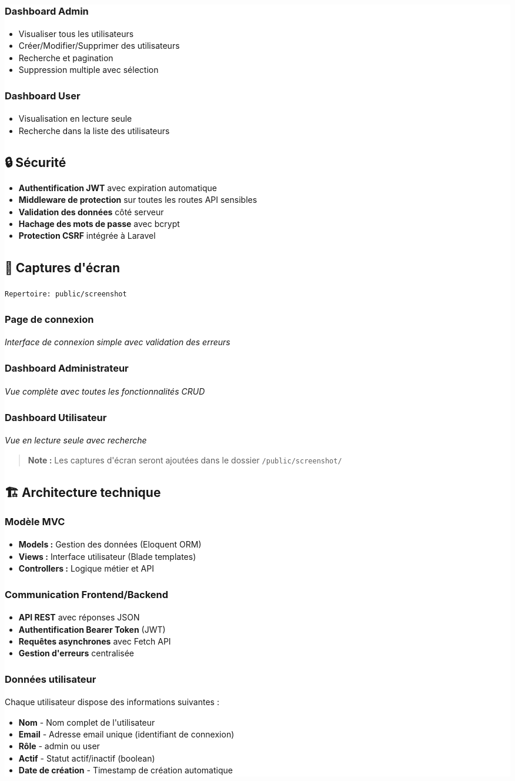 ### Dashboard Admin
- Visualiser tous les utilisateurs
- Créer/Modifier/Supprimer des utilisateurs
- Recherche et pagination
- Suppression multiple avec sélection

### Dashboard User
- Visualisation en lecture seule
- Recherche dans la liste des utilisateurs

## 🔒 Sécurité

- **Authentification JWT** avec expiration automatique
- **Middleware de protection** sur toutes les routes API sensibles
- **Validation des données** côté serveur
- **Hachage des mots de passe** avec bcrypt
- **Protection CSRF** intégrée à Laravel

## 📸 Captures d'écran
	Repertoire: public/screenshot
	
### Page de connexion
*Interface de connexion simple avec validation des erreurs*

### Dashboard Administrateur
*Vue complète avec toutes les fonctionnalités CRUD*

### Dashboard Utilisateur
*Vue en lecture seule avec recherche*

> **Note :** Les captures d'écran seront ajoutées dans le dossier `/public/screenshot/`

## 🏗 Architecture technique

### Modèle MVC
- **Models :** Gestion des données (Eloquent ORM)
- **Views :** Interface utilisateur (Blade templates)
- **Controllers :** Logique métier et API

### Communication Frontend/Backend
- **API REST** avec réponses JSON
- **Authentification Bearer Token** (JWT)
- **Requêtes asynchrones** avec Fetch API
- **Gestion d'erreurs** centralisée

### Données utilisateur
Chaque utilisateur dispose des informations suivantes :
- **Nom** - Nom complet de l'utilisateur
- **Email** - Adresse email unique (identifiant de connexion)
- **Rôle** - admin ou user
- **Actif** - Statut actif/inactif (boolean)
- **Date de création** - Timestamp de création automatique
